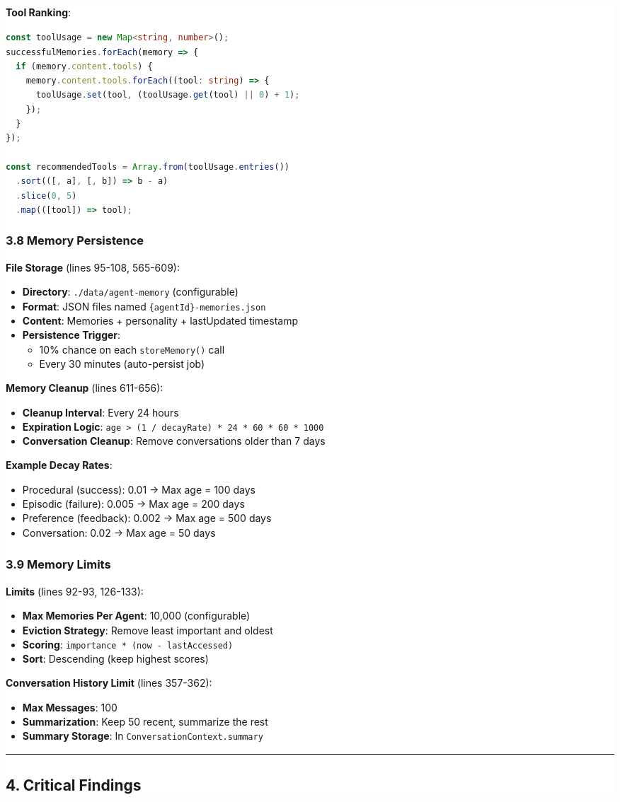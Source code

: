 **Tool Ranking**:
```typescript
const toolUsage = new Map<string, number>();
successfulMemories.forEach(memory => {
  if (memory.content.tools) {
    memory.content.tools.forEach((tool: string) => {
      toolUsage.set(tool, (toolUsage.get(tool) || 0) + 1);
    });
  }
});

const recommendedTools = Array.from(toolUsage.entries())
  .sort(([, a], [, b]) => b - a)
  .slice(0, 5)
  .map(([tool]) => tool);
```

### 3.8 Memory Persistence

**File Storage** (lines 95-108, 565-609):
- **Directory**: `./data/agent-memory` (configurable)
- **Format**: JSON files named `{agentId}-memories.json`
- **Content**: Memories + personality + lastUpdated timestamp
- **Persistence Trigger**:
  - 10% chance on each `storeMemory()` call
  - Every 30 minutes (auto-persist job)

**Memory Cleanup** (lines 611-656):
- **Cleanup Interval**: Every 24 hours
- **Expiration Logic**: `age > (1 / decayRate) * 24 * 60 * 60 * 1000`
- **Conversation Cleanup**: Remove conversations older than 7 days

**Example Decay Rates**:
- Procedural (success): 0.01 → Max age = 100 days
- Episodic (failure): 0.005 → Max age = 200 days
- Preference (feedback): 0.002 → Max age = 500 days
- Conversation: 0.02 → Max age = 50 days

### 3.9 Memory Limits

**Limits** (lines 92-93, 126-133):
- **Max Memories Per Agent**: 10,000 (configurable)
- **Eviction Strategy**: Remove least important and oldest
- **Scoring**: `importance * (now - lastAccessed)`
- **Sort**: Descending (keep highest scores)

**Conversation History Limit** (lines 357-362):
- **Max Messages**: 100
- **Summarization**: Keep 50 recent, summarize the rest
- **Summary Storage**: In `ConversationContext.summary`

---

## 4. Critical Findings
